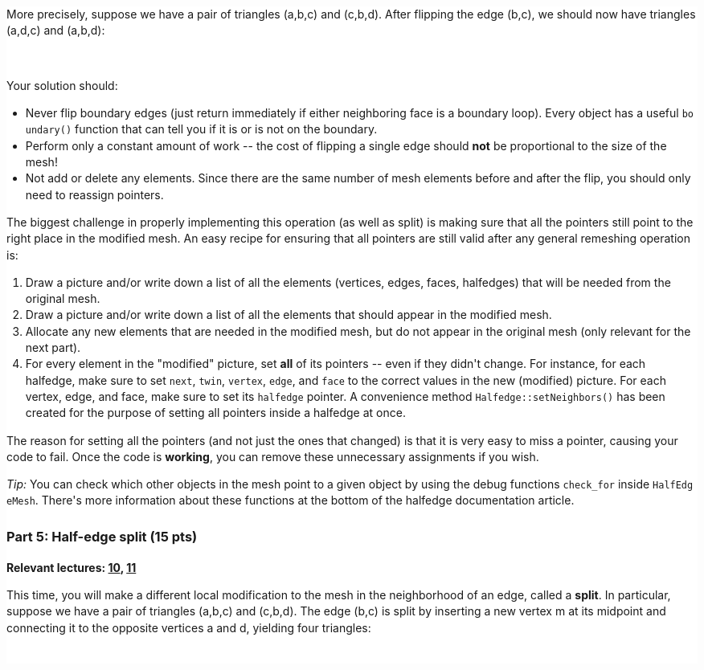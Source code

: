 <p>More precisely, suppose we have a pair of triangles (a,b,c) and (c,b,d). After flipping the edge (b,c), we should now have triangles (a,d,c) and (a,b,d):</p>

<p><img src="/uploads/article_images/9_9.jpg" alt="" /></p>

<p>Your solution should:</p>

<ul>
<li>Never flip boundary edges (just return immediately if either neighboring face is a boundary loop). Every object has a useful <code>boundary()</code> function that can tell you if it is or is not on the boundary.</li>
<li>Perform only a constant amount of work -- the cost of flipping a single edge should <strong>not</strong> be proportional to the size of the mesh!</li>
<li>Not add or delete any elements.  Since there are the same number of mesh elements before and after the flip, you should only need to reassign pointers.</li>
</ul>

<p>The biggest challenge in properly implementing this operation (as well as split) is making sure that all the pointers still point to the right place in the modified mesh. An easy recipe for ensuring that all pointers are still valid after any general remeshing operation is:</p>

<ol>
<li>Draw a picture and/or write down a list of all the elements (vertices, edges, faces, halfedges) that will be needed from the original mesh.</li>
<li>Draw a picture and/or write down a list of all the elements that should appear in the modified mesh.</li>
<li>Allocate any new elements that are needed in the modified mesh, but do not appear in the original mesh (only relevant for the next part).</li>
<li>For every element in the "modified" picture, set <strong>all</strong> of its pointers -- even if they didn't change. For instance, for each halfedge, make sure to set <code>next</code>, <code>twin</code>, <code>vertex</code>, <code>edge</code>, and <code>face</code> to the correct values in the new (modified) picture. For each vertex, edge, and face, make sure to set its <code>halfedge</code> pointer. A convenience method <code>Halfedge::setNeighbors()</code> has been created for the purpose of setting all pointers inside a halfedge at once.</li>
</ol>

<p>The reason for setting all the pointers (and not just the ones that changed) is that it is very easy to miss a pointer, causing your code to fail. Once the code is <strong>working</strong>, you can remove these unnecessary assignments if you wish.</p>

<p><em>Tip:</em> You can check which other objects in the mesh point to a given object by using the debug functions <code>check_for</code> inside <code>HalfEdgeMesh</code>. There's more information about these functions at the bottom of the halfedge documentation article.</p>

<h3>Part 5: Half-edge split (15 pts)</h3>

<p><strong>Relevant lectures: <a href="https://cs184.org/lecture/mesh-representations">10</a>, <a href="https://cs184.org/lecture/geometry-processing">11</a></strong></p>

<p>This time, you will make a different local modification to the mesh in the neighborhood of an edge, called a <strong>split</strong>. In particular, suppose we have a pair of triangles (a,b,c) and (c,b,d). The edge (b,c) is split by inserting a new vertex m at its midpoint and connecting it to the opposite vertices a and d, yielding four triangles:</p>

<p><img src="/uploads/article_images/9_10.jpg" alt="" /></p>
